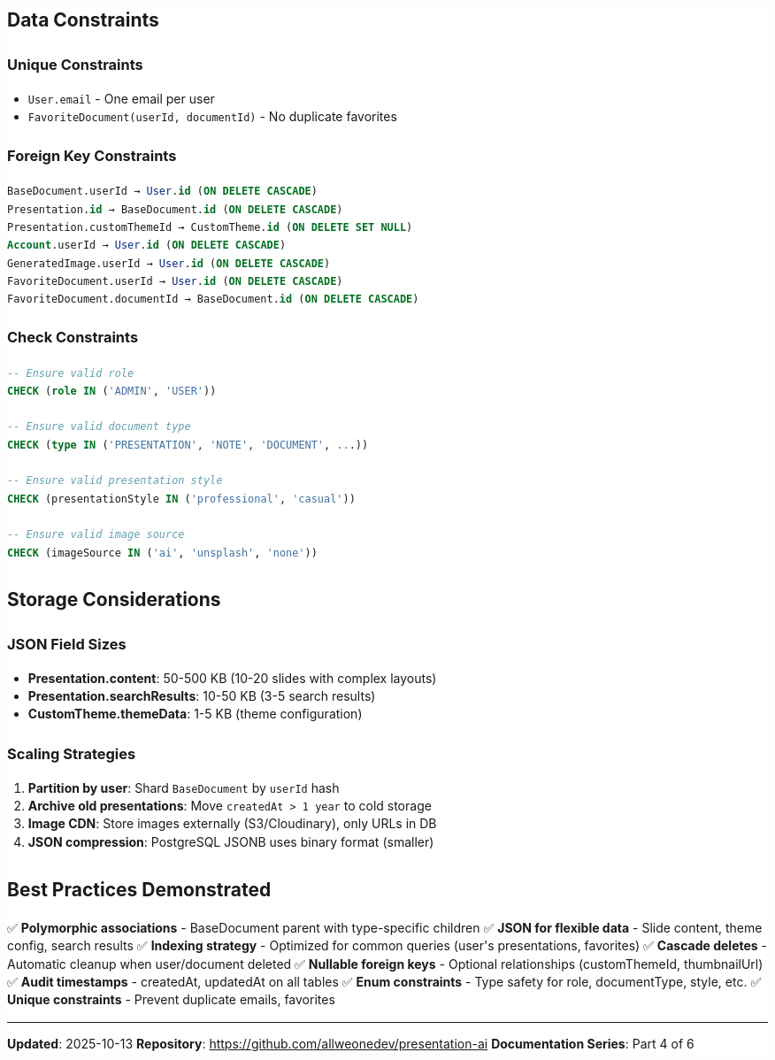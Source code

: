 ## Data Constraints

### Unique Constraints
- `User.email` - One email per user
- `FavoriteDocument(userId, documentId)` - No duplicate favorites

### Foreign Key Constraints
```sql
BaseDocument.userId → User.id (ON DELETE CASCADE)
Presentation.id → BaseDocument.id (ON DELETE CASCADE)
Presentation.customThemeId → CustomTheme.id (ON DELETE SET NULL)
Account.userId → User.id (ON DELETE CASCADE)
GeneratedImage.userId → User.id (ON DELETE CASCADE)
FavoriteDocument.userId → User.id (ON DELETE CASCADE)
FavoriteDocument.documentId → BaseDocument.id (ON DELETE CASCADE)
```

### Check Constraints
```sql
-- Ensure valid role
CHECK (role IN ('ADMIN', 'USER'))

-- Ensure valid document type
CHECK (type IN ('PRESENTATION', 'NOTE', 'DOCUMENT', ...))

-- Ensure valid presentation style
CHECK (presentationStyle IN ('professional', 'casual'))

-- Ensure valid image source
CHECK (imageSource IN ('ai', 'unsplash', 'none'))
```

## Storage Considerations

### JSON Field Sizes
- **Presentation.content**: 50-500 KB (10-20 slides with complex layouts)
- **Presentation.searchResults**: 10-50 KB (3-5 search results)
- **CustomTheme.themeData**: 1-5 KB (theme configuration)

### Scaling Strategies
1. **Partition by user**: Shard `BaseDocument` by `userId` hash
2. **Archive old presentations**: Move `createdAt > 1 year` to cold storage
3. **Image CDN**: Store images externally (S3/Cloudinary), only URLs in DB
4. **JSON compression**: PostgreSQL JSONB uses binary format (smaller)

## Best Practices Demonstrated

✅ **Polymorphic associations** - BaseDocument parent with type-specific children
✅ **JSON for flexible data** - Slide content, theme config, search results
✅ **Indexing strategy** - Optimized for common queries (user's presentations, favorites)
✅ **Cascade deletes** - Automatic cleanup when user/document deleted
✅ **Nullable foreign keys** - Optional relationships (customThemeId, thumbnailUrl)
✅ **Audit timestamps** - createdAt, updatedAt on all tables
✅ **Enum constraints** - Type safety for role, documentType, style, etc.
✅ **Unique constraints** - Prevent duplicate emails, favorites

---

**Updated**: 2025-10-13
**Repository**: https://github.com/allweonedev/presentation-ai
**Documentation Series**: Part 4 of 6
